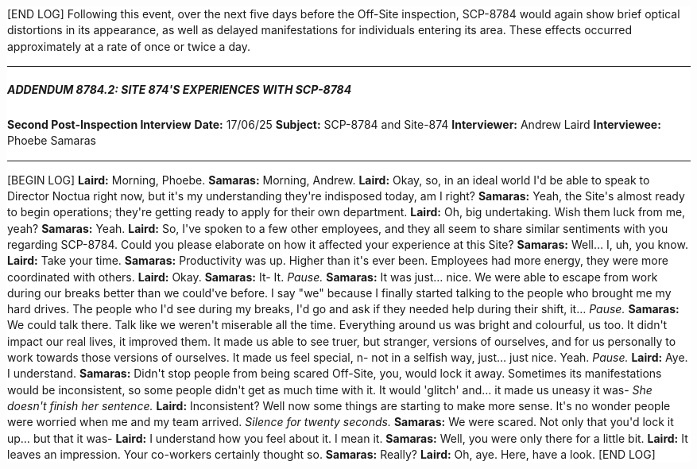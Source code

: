 [END LOG]
Following this event, over the next five days before the Off-Site inspection, SCP-8784 would again show brief optical distortions in its appearance, as well as delayed manifestations for individuals entering its area. These effects occurred approximately at a rate of once or twice a day.
* * *
  

##### **ADDENDUM 8784.2: SITE 874'S EXPERIENCES WITH SCP-8784**
**Second Post-Inspection Interview**
**Date:** 17/06/25
**Subject:** SCP-8784 and Site-874
**Interviewer:** Andrew Laird
**Interviewee:** Phoebe Samaras
* * *
[BEGIN LOG]
**Laird:** Morning, Phoebe.
**Samaras:** Morning, Andrew.
**Laird:** Okay, so, in an ideal world I'd be able to speak to Director Noctua right now, but it's my understanding they're indisposed today, am I right?
**Samaras:** Yeah, the Site's almost ready to begin operations; they're getting ready to apply for their own department.
**Laird:** Oh, big undertaking. Wish them luck from me, yeah?
**Samaras:** Yeah.
**Laird:** So, I've spoken to a few other employees, and they all seem to share similar sentiments with you regarding SCP-8784. Could you please elaborate on how it affected your experience at this Site?
**Samaras:** Well… I, uh, you know.
**Laird:** Take your time.
**Samaras:** Productivity was up. Higher than it's ever been. Employees had more energy, they were more coordinated with others.
**Laird:** Okay.
**Samaras:** It- It.
_Pause._
**Samaras:** It was just… nice. We were able to escape from work during our breaks better than we could've before. I say "we" because I finally started talking to the people who brought me my hard drives. The people who I'd see during my breaks, I'd go and ask if they needed help during their shift, it…
_Pause._
**Samaras:** We could talk there. Talk like we weren't miserable all the time. Everything around us was bright and colourful, us too. It didn't impact our real lives, it improved them. It made us able to see truer, but stranger, versions of ourselves, and for us personally to work towards those versions of ourselves. It made us feel special, n- not in a selfish way, just… just nice. Yeah.
_Pause._
**Laird:** Aye. I understand.
**Samaras:** Didn't stop people from being scared Off-Site, you, would lock it away. Sometimes its manifestations would be inconsistent, so some people didn't get as much time with it. It would 'glitch' and… it made us uneasy it was-
_She doesn't finish her sentence._
**Laird:** Inconsistent? Well now some things are starting to make more sense. It's no wonder people were worried when me and my team arrived.
_Silence for twenty seconds._
**Samaras:** We were scared. Not only that you'd lock it up… but that it was-
**Laird:** I understand how you feel about it. I mean it.
**Samaras:** Well, you were only there for a little bit.
**Laird:** It leaves an impression. Your co-workers certainly thought so.
**Samaras:** Really?
**Laird:** Oh, aye. Here, have a look.
[END LOG]
  